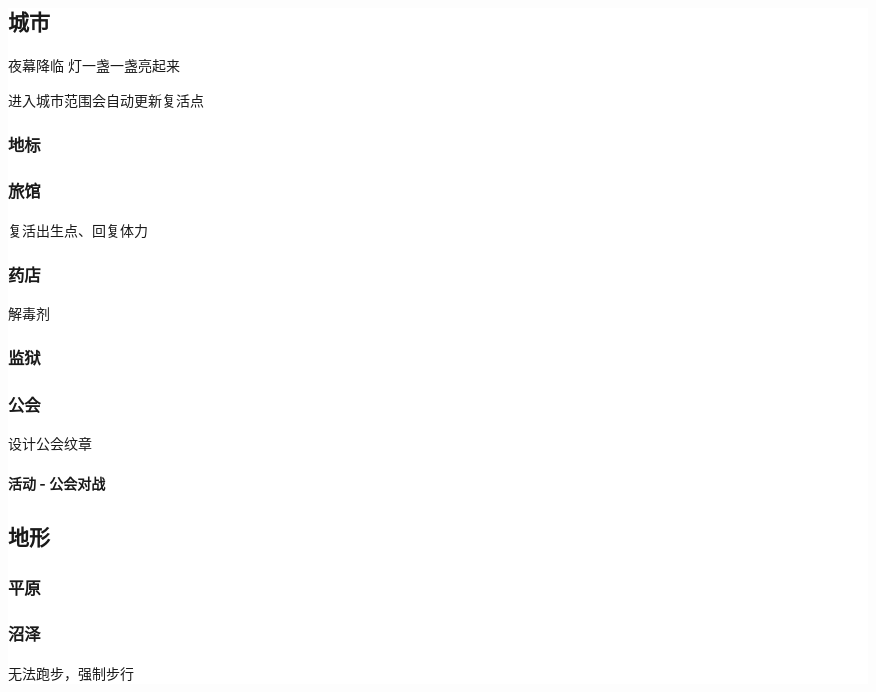 



## 城市

夜幕降临 灯一盏一盏亮起来

进入城市范围会自动更新复活点



### 地标





### 旅馆

复活出生点、回复体力



### 药店

解毒剂



### 监狱





### 公会

设计公会纹章



#### 活动 - 公会对战







## 地形



### 平原



### 沼泽

无法跑步，强制步行




